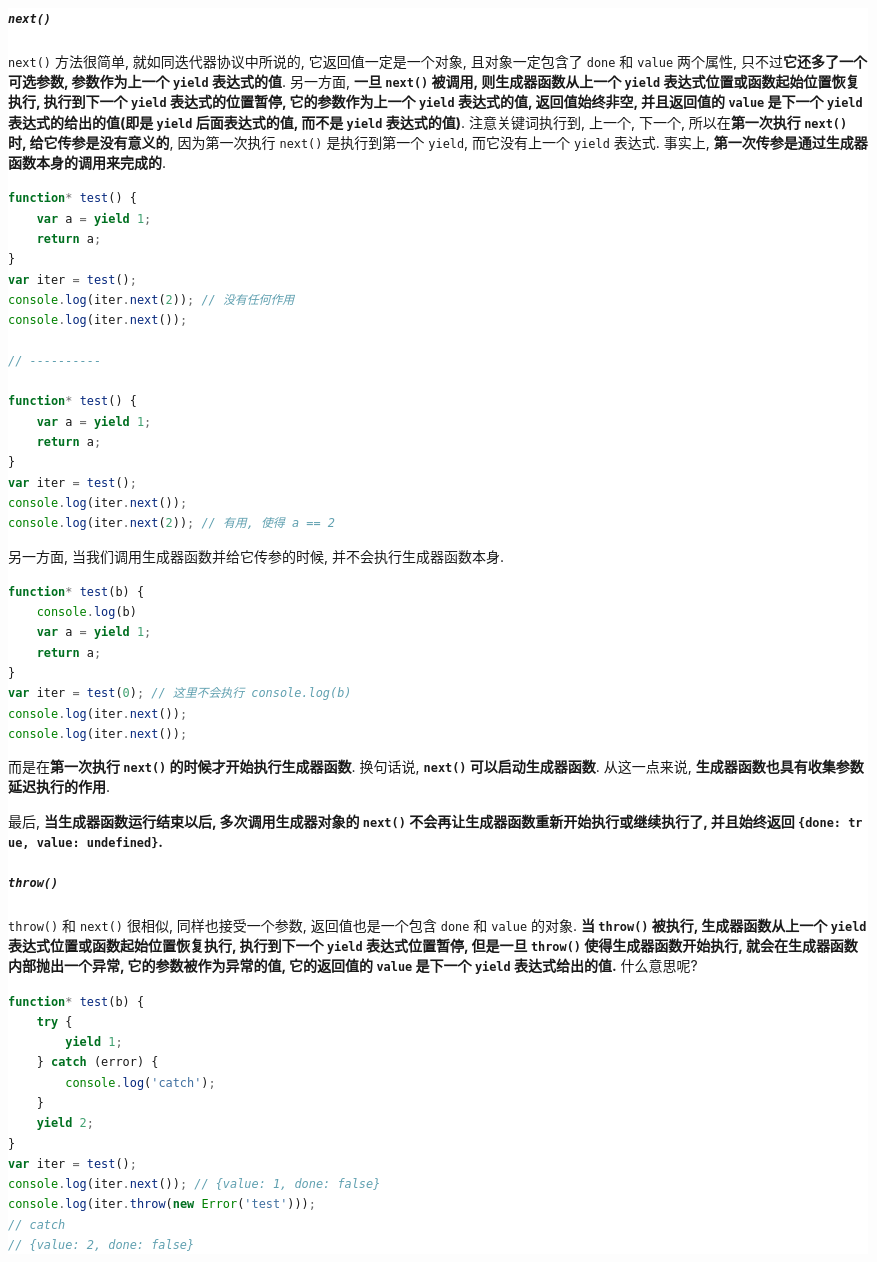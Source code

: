 ##### `next()`

`next()` 方法很简单, 就如同迭代器协议中所说的, 它返回值一定是一个对象, 且对象一定包含了 `done` 和 `value` 两个属性, 只不过**它还多了一个可选参数, 参数作为上一个 `yield` 表达式的值**. 另一方面, **一旦 `next()` 被调用, 则生成器函数从上一个 `yield` 表达式位置或函数起始位置恢复执行, 执行到下一个 `yield` 表达式的位置暂停, 它的参数作为上一个 `yield` 表达式的值, 返回值始终非空, 并且返回值的 `value` 是下一个 `yield` 表达式的给出的值(即是 `yield` 后面表达式的值, 而不是 `yield` 表达式的值)**. 注意关键词执行到, 上一个, 下一个, 所以在**第一次执行 `next()` 时, 给它传参是没有意义的**, 因为第一次执行 `next()` 是执行到第一个 `yield`, 而它没有上一个 `yield` 表达式. 事实上, **第一次传参是通过生成器函数本身的调用来完成的**.

```javascript
function* test() {
	var a = yield 1;
	return a;
}
var iter = test();
console.log(iter.next(2)); // 没有任何作用
console.log(iter.next());

// ----------

function* test() {
	var a = yield 1;
	return a;
}
var iter = test();
console.log(iter.next());
console.log(iter.next(2)); // 有用, 使得 a == 2
```

另一方面, 当我们调用生成器函数并给它传参的时候, 并不会执行生成器函数本身.

```javascript
function* test(b) {
	console.log(b)
	var a = yield 1;
	return a;
}
var iter = test(0); // 这里不会执行 console.log(b)
console.log(iter.next());
console.log(iter.next());
```

而是在**第一次执行 `next()` 的时候才开始执行生成器函数**. 换句话说, **`next()` 可以启动生成器函数**. 从这一点来说, **生成器函数也具有收集参数延迟执行的作用**.

最后, **当生成器函数运行结束以后, 多次调用生成器对象的 `next()` 不会再让生成器函数重新开始执行或继续执行了, 并且始终返回 `{done: true, value: undefined}`.**

##### `throw()`

`throw()` 和 `next()` 很相似, 同样也接受一个参数, 返回值也是一个包含 `done` 和 `value` 的对象. **当 `throw()` 被执行, 生成器函数从上一个 `yield` 表达式位置或函数起始位置恢复执行, 执行到下一个 `yield` 表达式位置暂停, 但是一旦 `throw()` 使得生成器函数开始执行, 就会在生成器函数内部抛出一个异常, 它的参数被作为异常的值, 它的返回值的 `value` 是下一个 `yield` 表达式给出的值.** 什么意思呢?

```javascript
function* test(b) {
	try {
		yield 1;
	} catch (error) {
		console.log('catch');
	}
	yield 2;
}
var iter = test();
console.log(iter.next()); // {value: 1, done: false}
console.log(iter.throw(new Error('test')));
// catch
// {value: 2, done: false}
```
